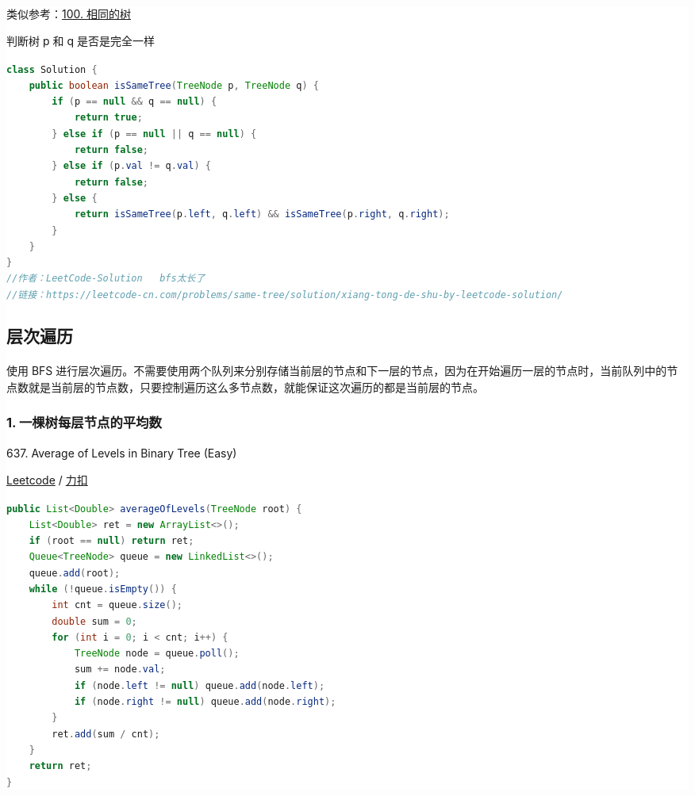 类似参考：[100. 相同的树](https://leetcode-cn.com/problems/same-tree/)

判断树 p 和 q 是否是完全一样

```java
class Solution {
    public boolean isSameTree(TreeNode p, TreeNode q) {
        if (p == null && q == null) {
            return true;
        } else if (p == null || q == null) {
            return false;
        } else if (p.val != q.val) {
            return false;
        } else {
            return isSameTree(p.left, q.left) && isSameTree(p.right, q.right);
        }
    }
}
//作者：LeetCode-Solution   bfs太长了
//链接：https://leetcode-cn.com/problems/same-tree/solution/xiang-tong-de-shu-by-leetcode-solution/
```



## 层次遍历

使用 BFS 进行层次遍历。不需要使用两个队列来分别存储当前层的节点和下一层的节点，因为在开始遍历一层的节点时，当前队列中的节点数就是当前层的节点数，只要控制遍历这么多节点数，就能保证这次遍历的都是当前层的节点。

### 1. 一棵树每层节点的平均数

637\. Average of Levels in Binary Tree (Easy)

[Leetcode](https://leetcode.com/problems/average-of-levels-in-binary-tree/description/) / [力扣](https://leetcode-cn.com/problems/average-of-levels-in-binary-tree/description/)

```java
public List<Double> averageOfLevels(TreeNode root) {
    List<Double> ret = new ArrayList<>();
    if (root == null) return ret;
    Queue<TreeNode> queue = new LinkedList<>();
    queue.add(root);
    while (!queue.isEmpty()) {
        int cnt = queue.size();
        double sum = 0;
        for (int i = 0; i < cnt; i++) {
            TreeNode node = queue.poll();
            sum += node.val;
            if (node.left != null) queue.add(node.left);
            if (node.right != null) queue.add(node.right);
        }
        ret.add(sum / cnt);
    }
    return ret;
}
```
